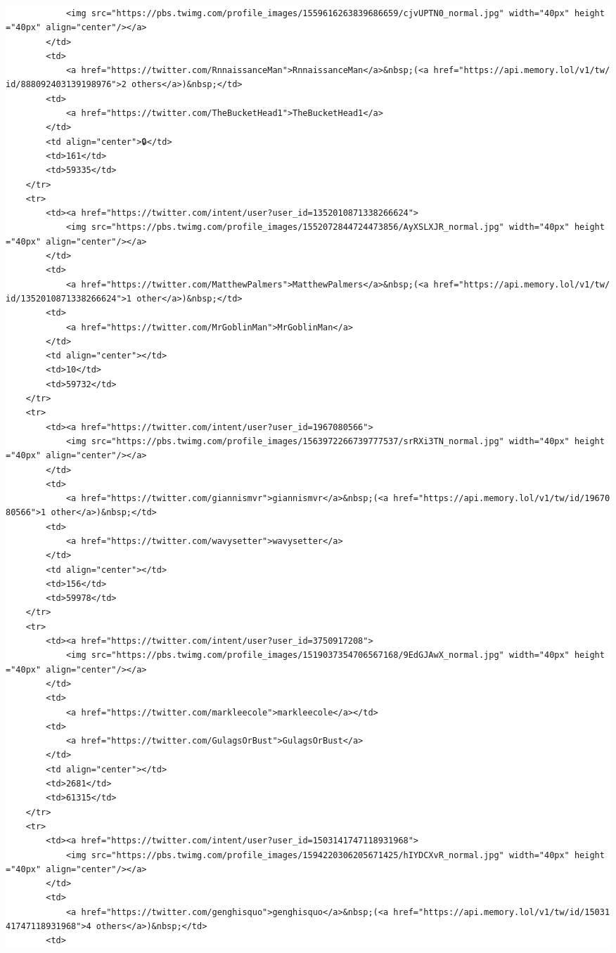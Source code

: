                 <img src="https://pbs.twimg.com/profile_images/1559616263839686659/cjvUPTN0_normal.jpg" width="40px" height="40px" align="center"/></a>
            </td>
            <td>
                <a href="https://twitter.com/RnnaissanceMan">RnnaissanceMan</a>&nbsp;(<a href="https://api.memory.lol/v1/tw/id/888092403139198976">2 others</a>)&nbsp;</td>
            <td>
                <a href="https://twitter.com/TheBucketHead1">TheBucketHead1</a>
            </td>
            <td align="center">🔒</td>
            <td>161</td>
            <td>59335</td>
        </tr>
        <tr>
            <td><a href="https://twitter.com/intent/user?user_id=1352010871338266624">
                <img src="https://pbs.twimg.com/profile_images/1552072844724473856/AyXSLXJR_normal.jpg" width="40px" height="40px" align="center"/></a>
            </td>
            <td>
                <a href="https://twitter.com/MatthewPalmers">MatthewPalmers</a>&nbsp;(<a href="https://api.memory.lol/v1/tw/id/1352010871338266624">1 other</a>)&nbsp;</td>
            <td>
                <a href="https://twitter.com/MrGoblinMan">MrGoblinMan</a>
            </td>
            <td align="center"></td>
            <td>10</td>
            <td>59732</td>
        </tr>
        <tr>
            <td><a href="https://twitter.com/intent/user?user_id=1967080566">
                <img src="https://pbs.twimg.com/profile_images/1563972266739777537/srRXi3TN_normal.jpg" width="40px" height="40px" align="center"/></a>
            </td>
            <td>
                <a href="https://twitter.com/giannismvr">giannismvr</a>&nbsp;(<a href="https://api.memory.lol/v1/tw/id/1967080566">1 other</a>)&nbsp;</td>
            <td>
                <a href="https://twitter.com/wavysetter">wavysetter</a>
            </td>
            <td align="center"></td>
            <td>156</td>
            <td>59978</td>
        </tr>
        <tr>
            <td><a href="https://twitter.com/intent/user?user_id=3750917208">
                <img src="https://pbs.twimg.com/profile_images/1519037354706567168/9EdGJAwX_normal.jpg" width="40px" height="40px" align="center"/></a>
            </td>
            <td>
                <a href="https://twitter.com/markleecole">markleecole</a></td>
            <td>
                <a href="https://twitter.com/GulagsOrBust">GulagsOrBust</a>
            </td>
            <td align="center"></td>
            <td>2681</td>
            <td>61315</td>
        </tr>
        <tr>
            <td><a href="https://twitter.com/intent/user?user_id=1503141747118931968">
                <img src="https://pbs.twimg.com/profile_images/1594220306205671425/hIYDCXvR_normal.jpg" width="40px" height="40px" align="center"/></a>
            </td>
            <td>
                <a href="https://twitter.com/genghisquo">genghisquo</a>&nbsp;(<a href="https://api.memory.lol/v1/tw/id/1503141747118931968">4 others</a>)&nbsp;</td>
            <td>